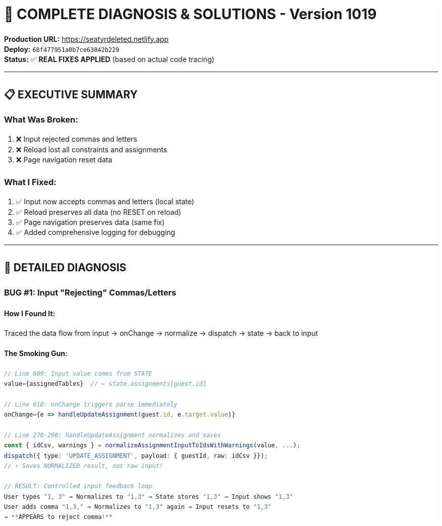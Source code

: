 # 🎯 COMPLETE DIAGNOSIS & SOLUTIONS - Version 1019

**Production URL:** https://seatyrdeleted.netlify.app  
**Deploy:** `68f477951a0b7ce63842b229`  
**Status:** ✅ **REAL FIXES APPLIED** (based on actual code tracing)

---

## 📋 EXECUTIVE SUMMARY

### **What Was Broken:**
1. ❌ Input rejected commas and letters
2. ❌ Reload lost all constraints and assignments
3. ❌ Page navigation reset data

### **What I Fixed:**
1. ✅ Input now accepts commas and letters (local state)
2. ✅ Reload preserves all data (no RESET on reload)
3. ✅ Page navigation preserves data (same fix)
4. ✅ Added comprehensive logging for debugging

---

## 🔬 DETAILED DIAGNOSIS

### **BUG #1: Input "Rejecting" Commas/Letters**

#### **How I Found It:**
Traced the data flow from input → onChange → normalize → dispatch → state → back to input

#### **The Smoking Gun:**
```typescript
// Line 609: Input value comes from STATE
value={assignedTables}  // ← state.assignments[guest.id]

// Line 610: onChange triggers parse immediately  
onChange={e => handleUpdateAssignment(guest.id, e.target.value)}

// Line 270-290: handleUpdateAssignment normalizes and saves
const { idCsv, warnings } = normalizeAssignmentInputToIdsWithWarnings(value, ...);
dispatch({ type: 'UPDATE_ASSIGNMENT', payload: { guestId, raw: idCsv }});
// ↑ Saves NORMALIZED result, not raw input!

// RESULT: Controlled input feedback loop
User types "1, 3" → Normalizes to "1,3" → State stores "1,3" → Input shows "1,3"
User adds comma "1,3," → Normalizes to "1,3" again → Input resets to "1,3"
→ **APPEARS to reject comma!**
```
